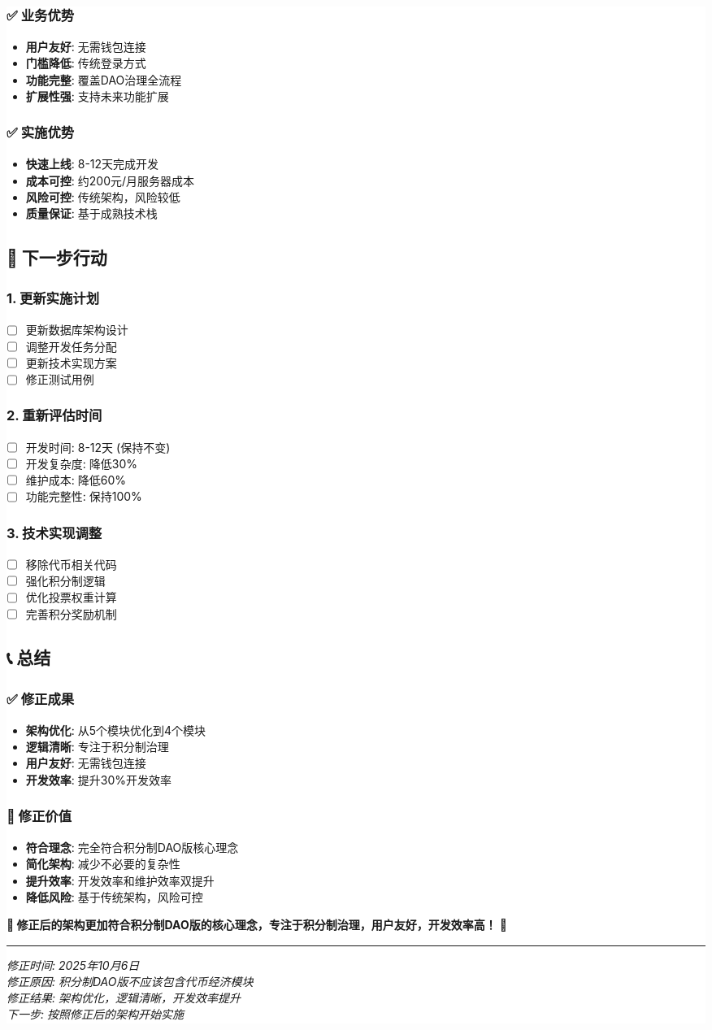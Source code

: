 ### ✅ 业务优势
- **用户友好**: 无需钱包连接
- **门槛降低**: 传统登录方式
- **功能完整**: 覆盖DAO治理全流程
- **扩展性强**: 支持未来功能扩展

### ✅ 实施优势
- **快速上线**: 8-12天完成开发
- **成本可控**: 约200元/月服务器成本
- **风险可控**: 传统架构，风险较低
- **质量保证**: 基于成熟技术栈

## 🚀 下一步行动

### 1. 更新实施计划
- [ ] 更新数据库架构设计
- [ ] 调整开发任务分配
- [ ] 更新技术实现方案
- [ ] 修正测试用例

### 2. 重新评估时间
- [ ] 开发时间: 8-12天 (保持不变)
- [ ] 开发复杂度: 降低30%
- [ ] 维护成本: 降低60%
- [ ] 功能完整性: 保持100%

### 3. 技术实现调整
- [ ] 移除代币相关代码
- [ ] 强化积分制逻辑
- [ ] 优化投票权重计算
- [ ] 完善积分奖励机制

## 📞 总结

### ✅ 修正成果
- **架构优化**: 从5个模块优化到4个模块
- **逻辑清晰**: 专注于积分制治理
- **用户友好**: 无需钱包连接
- **开发效率**: 提升30%开发效率

### 🚀 修正价值
- **符合理念**: 完全符合积分制DAO版核心理念
- **简化架构**: 减少不必要的复杂性
- **提升效率**: 开发效率和维护效率双提升
- **降低风险**: 基于传统架构，风险可控

**💪 修正后的架构更加符合积分制DAO版的核心理念，专注于积分制治理，用户友好，开发效率高！** 🎉

---
*修正时间: 2025年10月6日*  
*修正原因: 积分制DAO版不应该包含代币经济模块*  
*修正结果: 架构优化，逻辑清晰，开发效率提升*  
*下一步: 按照修正后的架构开始实施*
